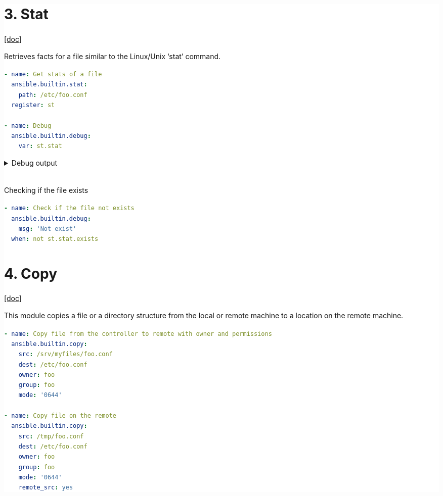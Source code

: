 # 3. Stat <a name="stat"></a>

[[doc]](https://docs.ansible.com/ansible/latest/collections/ansible/builtin/stat_module.html)

Retrieves facts for a file similar to the Linux/Unix ‘stat’ command.

```yaml
- name: Get stats of a file
  ansible.builtin.stat:
    path: /etc/foo.conf
  register: st

- name: Debug
  ansible.builtin.debug:
    var: st.stat
```

<details><summary>Debug output</summary></details>

</br>

Checking if the file exists

```yaml
- name: Check if the file not exists
  ansible.builtin.debug:
    msg: 'Not exist'
  when: not st.stat.exists
```

# 4. Copy <a name="copy"></a>

[[doc]](https://docs.ansible.com/ansible/latest/collections/ansible/builtin/copy_module.html)

This module copies a file or a directory structure from the local or remote machine to a location on the remote machine.

```yaml
- name: Copy file from the controller to remote with owner and permissions
  ansible.builtin.copy:
    src: /srv/myfiles/foo.conf
    dest: /etc/foo.conf
    owner: foo
    group: foo
    mode: '0644'

- name: Copy file on the remote
  ansible.builtin.copy:
    src: /tmp/foo.conf
    dest: /etc/foo.conf
    owner: foo
    group: foo
    mode: '0644'
    remote_src: yes
```
